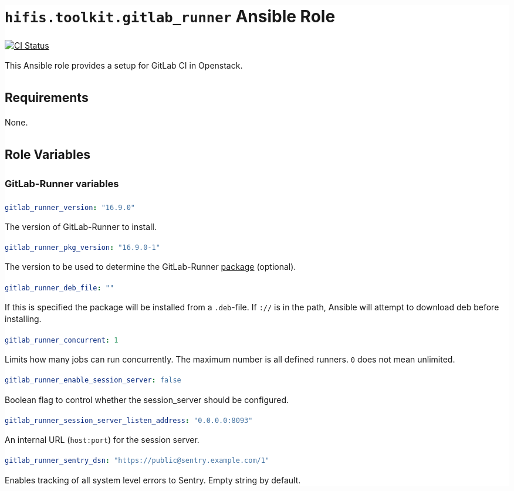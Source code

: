 

# `hifis.toolkit.gitlab_runner` Ansible Role

[![CI Status](https://github.com/hifis-net/ansible-collection-toolkit/actions/workflows/gitlab_runner.yml/badge.svg)](https://github.com/hifis-net/ansible-collection-toolkit/actions/workflows/gitlab_runner.yml)

This Ansible role provides a setup for GitLab CI in Openstack.

## Requirements

None.

## Role Variables

### GitLab-Runner variables

```yaml
gitlab_runner_version: "16.9.0"
```
The version of GitLab-Runner to install.

```yaml
gitlab_runner_pkg_version: "16.9.0-1"
```
The version to be used to determine the GitLab-Runner
[package](https://packages.gitlab.com/runner/gitlab-runner) (optional).

```yaml
gitlab_runner_deb_file: ""
```
If this is specified the package will be installed from a `.deb`-file.
If `://` is in the path, Ansible will attempt to download deb before installing.

```yaml
gitlab_runner_concurrent: 1
```
Limits how many jobs can run concurrently. The maximum number is all defined runners.
`0` does not mean unlimited.

```yaml
gitlab_runner_enable_session_server: false
```
Boolean flag to control whether the session_server should be configured.

```yaml
gitlab_runner_session_server_listen_address: "0.0.0.0:8093"
```
An internal URL (`host:port`) for the session server.

```yaml
gitlab_runner_sentry_dsn: "https://public@sentry.example.com/1"
```

Enables tracking of all system level errors to Sentry.
Empty string by default.
